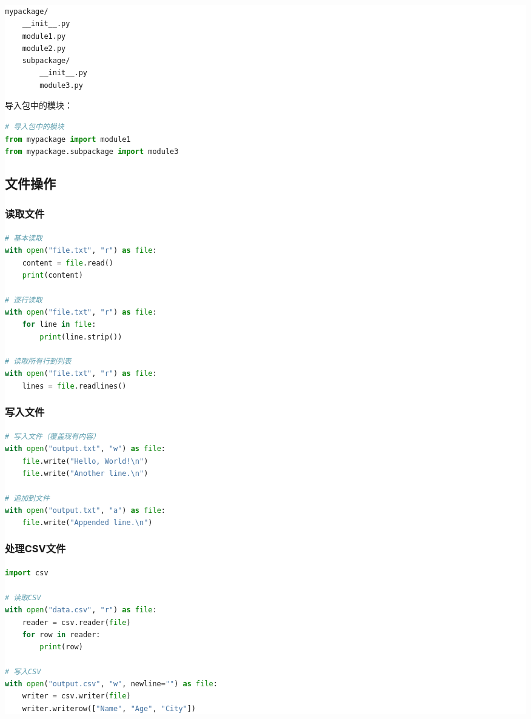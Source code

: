 ```
mypackage/
    __init__.py
    module1.py
    module2.py
    subpackage/
        __init__.py
        module3.py
```

导入包中的模块：

```python
# 导入包中的模块
from mypackage import module1
from mypackage.subpackage import module3
```

## 文件操作

### 读取文件

```python
# 基本读取
with open("file.txt", "r") as file:
    content = file.read()
    print(content)

# 逐行读取
with open("file.txt", "r") as file:
    for line in file:
        print(line.strip())

# 读取所有行到列表
with open("file.txt", "r") as file:
    lines = file.readlines()
```

### 写入文件

```python
# 写入文件（覆盖现有内容）
with open("output.txt", "w") as file:
    file.write("Hello, World!\n")
    file.write("Another line.\n")

# 追加到文件
with open("output.txt", "a") as file:
    file.write("Appended line.\n")
```

### 处理CSV文件

```python
import csv

# 读取CSV
with open("data.csv", "r") as file:
    reader = csv.reader(file)
    for row in reader:
        print(row)

# 写入CSV
with open("output.csv", "w", newline="") as file:
    writer = csv.writer(file)
    writer.writerow(["Name", "Age", "City"])
```